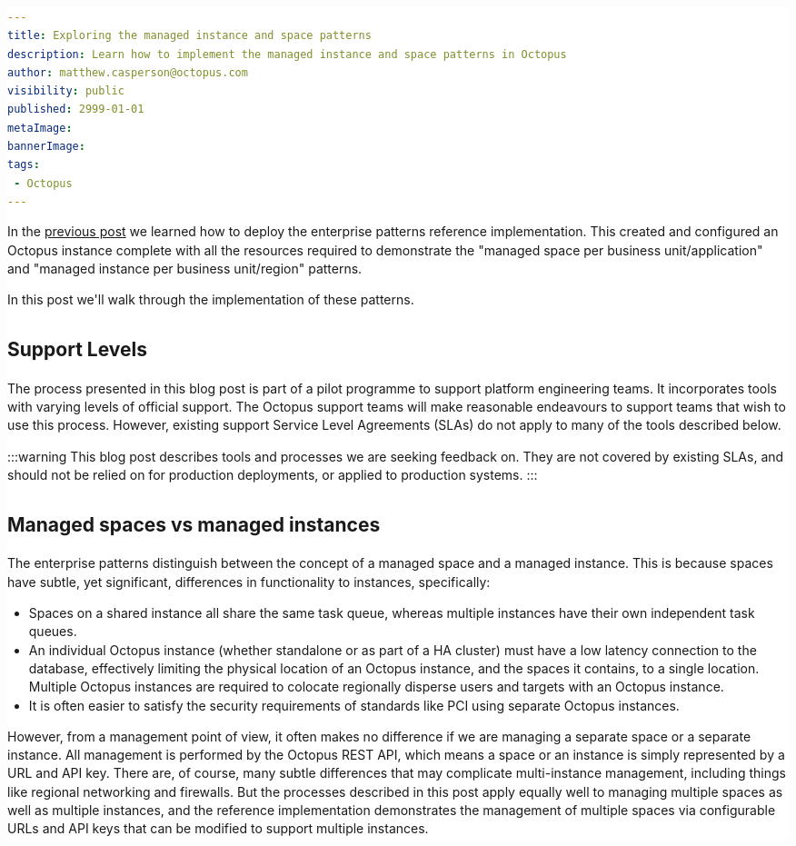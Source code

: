 ```yaml
---
title: Exploring the managed instance and space patterns
description: Learn how to implement the managed instance and space patterns in Octopus
author: matthew.casperson@octopus.com
visibility: public
published: 2999-01-01
metaImage: 
bannerImage: 
tags:
 - Octopus
---
```


In the [previous post](/blog/2023-06/reference-implementation/index.md) we learned how to deploy the enterprise patterns reference implementation. This created and configured an Octopus instance complete with all the resources required to demonstrate the "managed space per business unit/application" and "managed instance per business unit/region" patterns. 

In this post we'll walk through the implementation of these patterns.

## Support Levels

The process presented in this blog post is part of a pilot programme to support platform engineering teams. It incorporates tools with varying levels of official support. The Octopus support teams will make reasonable endeavours to support teams that wish to use this process. However, existing support Service Level Agreements (SLAs) do not apply to many of the tools described below.

:::warning
This blog post describes tools and processes we are seeking feedback on. They are not covered by existing SLAs, and should not be relied on for production deployments, or applied to production systems.
:::

## Managed spaces vs managed instances

The enterprise patterns distinguish between the concept of a managed space and a managed instance. This is because spaces have subtle, yet significant, differences in functionality to instances, specifically:

* Spaces on a shared instance all share the same task queue, whereas multiple instances have their own independent task queues.
* An individual Octopus instance (whether standalone or as part of a HA cluster) must have a low latency connection to the database, effectively limiting the physical location of an Octopus instance, and the spaces it contains, to a single location. Multiple Octopus instances are required to colocate regionally disperse users and targets with an Octopus instance.
* It is often easier to satisfy the security requirements of standards like PCI using separate Octopus instances.

However, from a management point of view, it often makes no difference if we are managing a separate space or a separate instance. All management is performed by the Octopus REST API, which means a space or an instance is simply represented by a URL and API key. There are, of course, many subtle differences that may complicate multi-instance management, including things like regional networking and firewalls. But the processes described in this post apply equally well to managing multiple spaces as well as multiple instances, and the reference implementation demonstrates the management of multiple spaces via configurable URLs and API keys that can be modified to support multiple instances.
